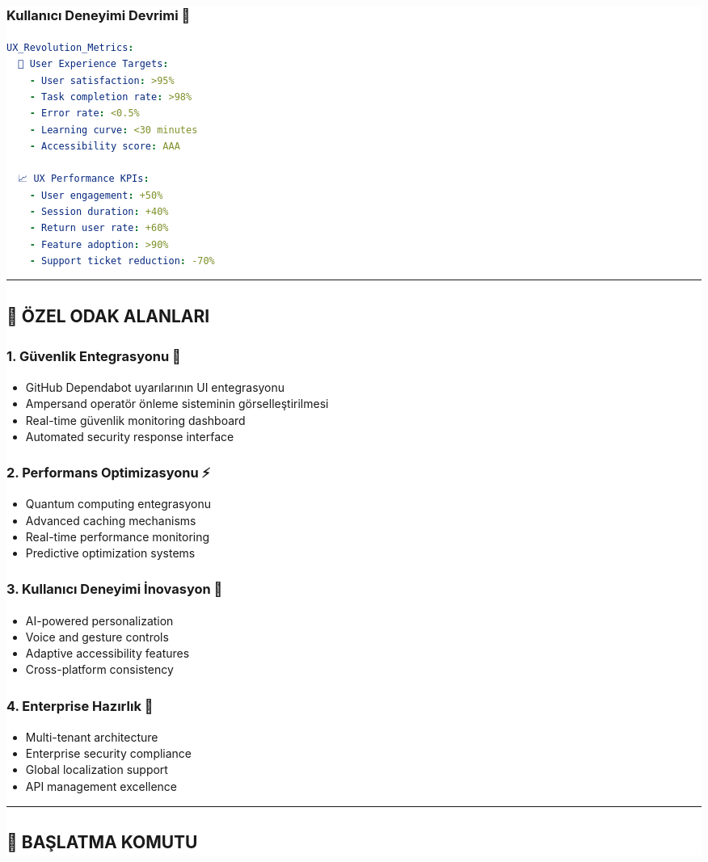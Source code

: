 ### **Kullanıcı Deneyimi Devrimi** 🌟
```yaml
UX_Revolution_Metrics:
  🎯 User Experience Targets:
    - User satisfaction: >95%
    - Task completion rate: >98%
    - Error rate: <0.5%
    - Learning curve: <30 minutes
    - Accessibility score: AAA

  📈 UX Performance KPIs:
    - User engagement: +50%
    - Session duration: +40%
    - Return user rate: +60%
    - Feature adoption: >90%
    - Support ticket reduction: -70%
```

---

## 🎯 **ÖZEL ODAK ALANLARI**

### **1. Güvenlik Entegrasyonu** 🔐
- GitHub Dependabot uyarılarının UI entegrasyonu
- Ampersand operatör önleme sisteminin görselleştirilmesi
- Real-time güvenlik monitoring dashboard
- Automated security response interface

### **2. Performans Optimizasyonu** ⚡
- Quantum computing entegrasyonu
- Advanced caching mechanisms
- Real-time performance monitoring
- Predictive optimization systems

### **3. Kullanıcı Deneyimi İnovasyon** 🌟
- AI-powered personalization
- Voice and gesture controls
- Adaptive accessibility features
- Cross-platform consistency

### **4. Enterprise Hazırlık** 🏢
- Multi-tenant architecture
- Enterprise security compliance
- Global localization support
- API management excellence

---

## 🚀 **BAŞLATMA KOMUTU**
